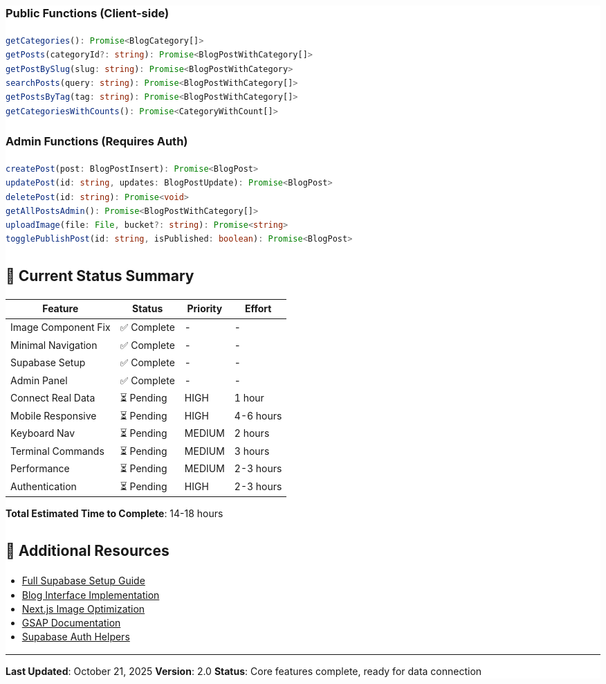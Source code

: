 ### Public Functions (Client-side)
```typescript
getCategories(): Promise<BlogCategory[]>
getPosts(categoryId?: string): Promise<BlogPostWithCategory[]>
getPostBySlug(slug: string): Promise<BlogPostWithCategory>
searchPosts(query: string): Promise<BlogPostWithCategory[]>
getPostsByTag(tag: string): Promise<BlogPostWithCategory[]>
getCategoriesWithCounts(): Promise<CategoryWithCount[]>
```

### Admin Functions (Requires Auth)
```typescript
createPost(post: BlogPostInsert): Promise<BlogPost>
updatePost(id: string, updates: BlogPostUpdate): Promise<BlogPost>
deletePost(id: string): Promise<void>
getAllPostsAdmin(): Promise<BlogPostWithCategory[]>
uploadImage(file: File, bucket?: string): Promise<string>
togglePublishPost(id: string, isPublished: boolean): Promise<BlogPost>
```

## 🎯 Current Status Summary

| Feature | Status | Priority | Effort |
|---------|--------|----------|--------|
| Image Component Fix | ✅ Complete | - | - |
| Minimal Navigation | ✅ Complete | - | - |
| Supabase Setup | ✅ Complete | - | - |
| Admin Panel | ✅ Complete | - | - |
| Connect Real Data | ⏳ Pending | HIGH | 1 hour |
| Mobile Responsive | ⏳ Pending | HIGH | 4-6 hours |
| Keyboard Nav | ⏳ Pending | MEDIUM | 2 hours |
| Terminal Commands | ⏳ Pending | MEDIUM | 3 hours |
| Performance | ⏳ Pending | MEDIUM | 2-3 hours |
| Authentication | ⏳ Pending | HIGH | 2-3 hours |

**Total Estimated Time to Complete**: 14-18 hours

## 📖 Additional Resources

- [Full Supabase Setup Guide](./SUPABASE_SETUP.md)
- [Blog Interface Implementation](./BLOG_AWWWARDS_IMPLEMENTATION.md)
- [Next.js Image Optimization](https://nextjs.org/docs/app/building-your-application/optimizing/images)
- [GSAP Documentation](https://greensock.com/docs/)
- [Supabase Auth Helpers](https://supabase.com/docs/guides/auth/auth-helpers/nextjs)

---

**Last Updated**: October 21, 2025
**Version**: 2.0
**Status**: Core features complete, ready for data connection
